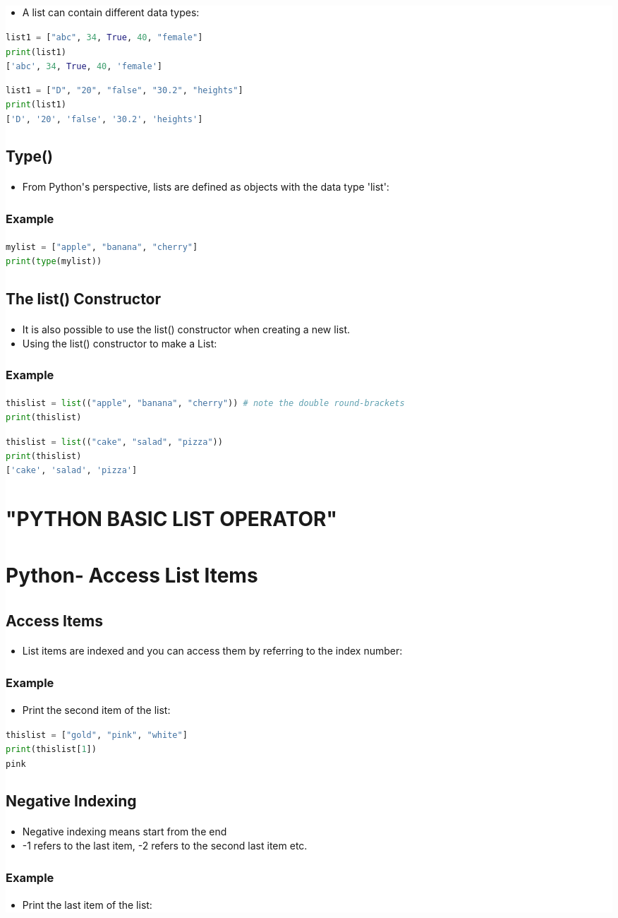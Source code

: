 - A list can contain different data types:
``` python
list1 = ["abc", 34, True, 40, "female"]
print(list1)
['abc', 34, True, 40, 'female']
```
``` python
list1 = ["D", "20", "false", "30.2", "heights"]
print(list1)
['D', '20', 'false', '30.2', 'heights']
```
## Type()
- From Python's perspective, lists are defined as objects with the data type 'list':
### Example
``` python
mylist = ["apple", "banana", "cherry"]
print(type(mylist))
```
## The list() Constructor
- It is also possible to use the list() constructor when creating a new list.
- Using the list() constructor to make a List:
### Example
``` python
thislist = list(("apple", "banana", "cherry")) # note the double round-brackets
print(thislist)
```
``` python
thislist = list(("cake", "salad", "pizza")) 
print(thislist)
['cake', 'salad', 'pizza']
```
# "PYTHON BASIC LIST OPERATOR"
# Python- Access List Items
## Access Items
- List items are indexed and you can access them by referring to the index number:
### Example
- Print the second item of the list:
         
``` python
thislist = ["gold", "pink", "white"]
print(thislist[1])
pink
```
## Negative Indexing
- Negative indexing means start from the end
- -1 refers to the last item, -2 refers to the second last item etc.
### Example
- Print the last item of the list:
